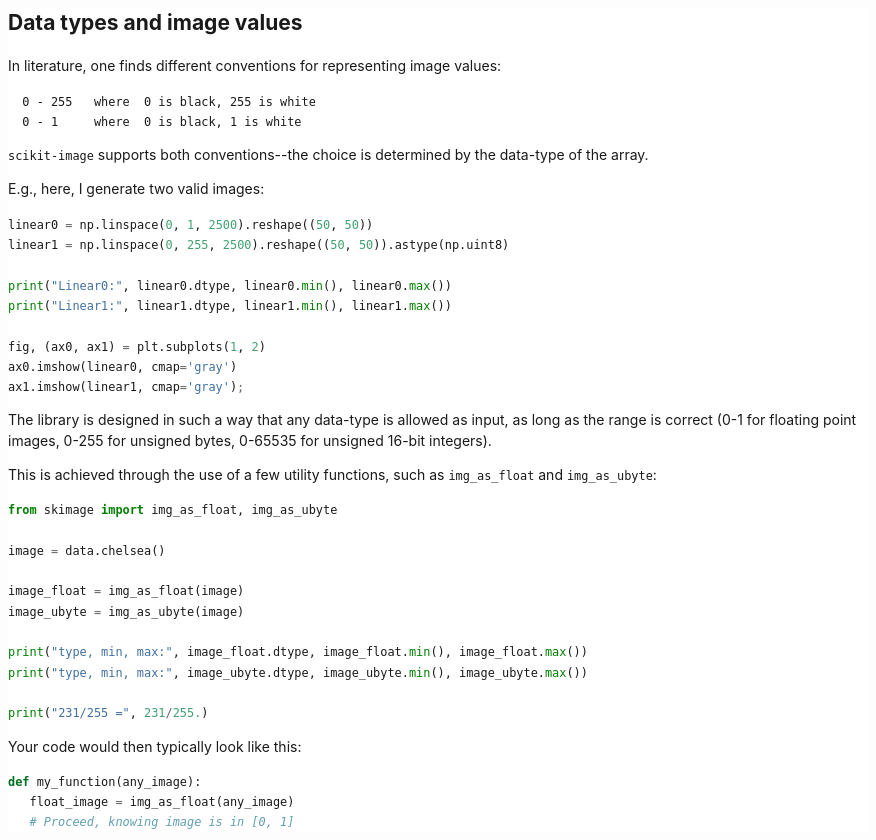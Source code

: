 ## Data types and image values

In literature, one finds different conventions for representing image values:

```
  0 - 255   where  0 is black, 255 is white
  0 - 1     where  0 is black, 1 is white
```

``scikit-image`` supports both conventions--the choice is determined by the
data-type of the array.

E.g., here, I generate two valid images:


```python
linear0 = np.linspace(0, 1, 2500).reshape((50, 50))
linear1 = np.linspace(0, 255, 2500).reshape((50, 50)).astype(np.uint8)

print("Linear0:", linear0.dtype, linear0.min(), linear0.max())
print("Linear1:", linear1.dtype, linear1.min(), linear1.max())

fig, (ax0, ax1) = plt.subplots(1, 2)
ax0.imshow(linear0, cmap='gray')
ax1.imshow(linear1, cmap='gray');
```

The library is designed in such a way that any data-type is allowed as input,
as long as the range is correct (0-1 for floating point images, 0-255 for unsigned bytes,
0-65535 for unsigned 16-bit integers).

This is achieved through the use of a few utility functions, such as ``img_as_float`` and ``img_as_ubyte``:


```python
from skimage import img_as_float, img_as_ubyte

image = data.chelsea()

image_float = img_as_float(image)
image_ubyte = img_as_ubyte(image)

print("type, min, max:", image_float.dtype, image_float.min(), image_float.max())
print("type, min, max:", image_ubyte.dtype, image_ubyte.min(), image_ubyte.max())

print("231/255 =", 231/255.)
```

Your code would then typically look like this:

```python
def my_function(any_image):
   float_image = img_as_float(any_image)
   # Proceed, knowing image is in [0, 1]
```
